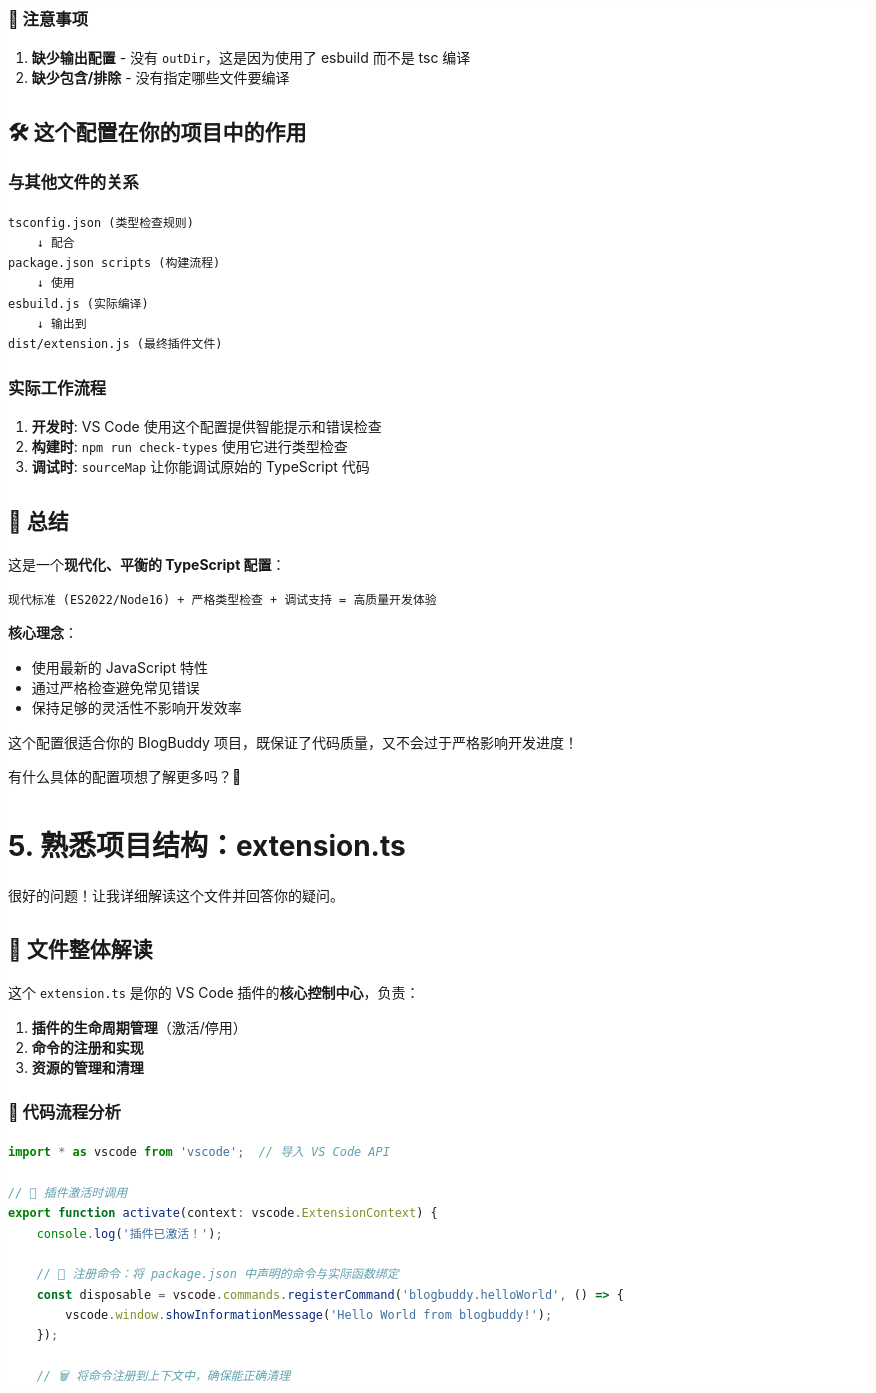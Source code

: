 ### 🤔 注意事项
1. **缺少输出配置** - 没有 `outDir`，这是因为使用了 esbuild 而不是 tsc 编译
2. **缺少包含/排除** - 没有指定哪些文件要编译

## 🛠️ 这个配置在你的项目中的作用

### 与其他文件的关系
```
tsconfig.json (类型检查规则)
    ↓ 配合
package.json scripts (构建流程)
    ↓ 使用
esbuild.js (实际编译)
    ↓ 输出到
dist/extension.js (最终插件文件)
```

### 实际工作流程
1. **开发时**: VS Code 使用这个配置提供智能提示和错误检查
2. **构建时**: `npm run check-types` 使用它进行类型检查
3. **调试时**: `sourceMap` 让你能调试原始的 TypeScript 代码

## 🎯 总结

这是一个**现代化、平衡的 TypeScript 配置**：

```
现代标准 (ES2022/Node16) + 严格类型检查 + 调试支持 = 高质量开发体验
```

**核心理念**：
- 使用最新的 JavaScript 特性
- 通过严格检查避免常见错误  
- 保持足够的灵活性不影响开发效率

这个配置很适合你的 BlogBuddy 项目，既保证了代码质量，又不会过于严格影响开发进度！

有什么具体的配置项想了解更多吗？🚀

# 5. 熟悉项目结构：extension.ts
很好的问题！让我详细解读这个文件并回答你的疑问。

## 📖 文件整体解读

这个 `extension.ts` 是你的 VS Code 插件的**核心控制中心**，负责：
1. **插件的生命周期管理**（激活/停用）
2. **命令的注册和实现**
3. **资源的管理和清理**

### 🔄 代码流程分析
```typescript
import * as vscode from 'vscode';  // 导入 VS Code API

// 🚀 插件激活时调用
export function activate(context: vscode.ExtensionContext) {
    console.log('插件已激活！');
    
    // 📝 注册命令：将 package.json 中声明的命令与实际函数绑定
    const disposable = vscode.commands.registerCommand('blogbuddy.helloWorld', () => {
        vscode.window.showInformationMessage('Hello World from blogbuddy!');
    });
    
    // 🗑️ 将命令注册到上下文中，确保能正确清理
```